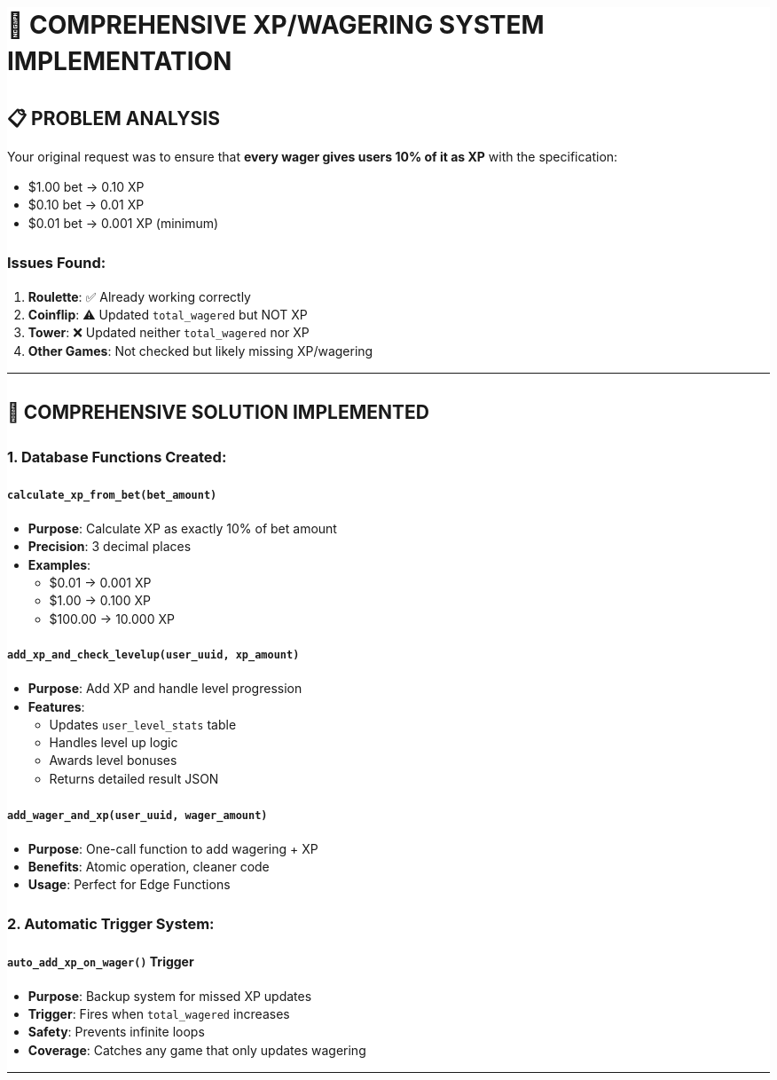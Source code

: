 # 🎯 COMPREHENSIVE XP/WAGERING SYSTEM IMPLEMENTATION

## 📋 **PROBLEM ANALYSIS**

Your original request was to ensure that **every wager gives users 10% of it as XP** with the specification:
- $1.00 bet → 0.10 XP
- $0.10 bet → 0.01 XP  
- $0.01 bet → 0.001 XP (minimum)

### **Issues Found:**
1. **Roulette**: ✅ Already working correctly
2. **Coinflip**: ⚠️ Updated `total_wagered` but NOT XP
3. **Tower**: ❌ Updated neither `total_wagered` nor XP
4. **Other Games**: Not checked but likely missing XP/wagering

---

## 🔧 **COMPREHENSIVE SOLUTION IMPLEMENTED**

### **1. Database Functions Created:**

#### `calculate_xp_from_bet(bet_amount)`
- **Purpose**: Calculate XP as exactly 10% of bet amount
- **Precision**: 3 decimal places 
- **Examples**: 
  - $0.01 → 0.001 XP
  - $1.00 → 0.100 XP
  - $100.00 → 10.000 XP

#### `add_xp_and_check_levelup(user_uuid, xp_amount)`
- **Purpose**: Add XP and handle level progression
- **Features**: 
  - Updates `user_level_stats` table
  - Handles level up logic
  - Awards level bonuses
  - Returns detailed result JSON

#### `add_wager_and_xp(user_uuid, wager_amount)`
- **Purpose**: One-call function to add wagering + XP
- **Benefits**: Atomic operation, cleaner code
- **Usage**: Perfect for Edge Functions

### **2. Automatic Trigger System:**

#### `auto_add_xp_on_wager()` Trigger
- **Purpose**: Backup system for missed XP updates
- **Trigger**: Fires when `total_wagered` increases  
- **Safety**: Prevents infinite loops
- **Coverage**: Catches any game that only updates wagering

---